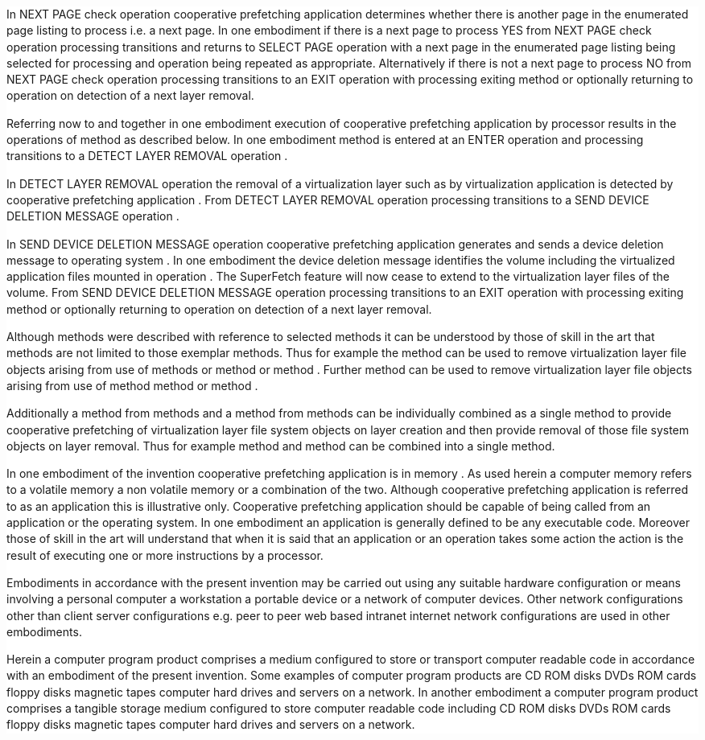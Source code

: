 In NEXT PAGE check operation cooperative prefetching application determines whether there is another page in the enumerated page listing to process i.e. a next page. In one embodiment if there is a next page to process YES from NEXT PAGE check operation processing transitions and returns to SELECT PAGE operation with a next page in the enumerated page listing being selected for processing and operation being repeated as appropriate. Alternatively if there is not a next page to process NO from NEXT PAGE check operation processing transitions to an EXIT operation with processing exiting method or optionally returning to operation on detection of a next layer removal.

Referring now to and together in one embodiment execution of cooperative prefetching application by processor results in the operations of method as described below. In one embodiment method is entered at an ENTER operation and processing transitions to a DETECT LAYER REMOVAL operation .

In DETECT LAYER REMOVAL operation the removal of a virtualization layer such as by virtualization application is detected by cooperative prefetching application . From DETECT LAYER REMOVAL operation processing transitions to a SEND DEVICE DELETION MESSAGE operation .

In SEND DEVICE DELETION MESSAGE operation cooperative prefetching application generates and sends a device deletion message to operating system . In one embodiment the device deletion message identifies the volume including the virtualized application files mounted in operation . The SuperFetch feature will now cease to extend to the virtualization layer files of the volume. From SEND DEVICE DELETION MESSAGE operation processing transitions to an EXIT operation with processing exiting method or optionally returning to operation on detection of a next layer removal.

Although methods were described with reference to selected methods it can be understood by those of skill in the art that methods are not limited to those exemplar methods. Thus for example the method can be used to remove virtualization layer file objects arising from use of methods or method or method . Further method can be used to remove virtualization layer file objects arising from use of method method or method .

Additionally a method from methods and a method from methods can be individually combined as a single method to provide cooperative prefetching of virtualization layer file system objects on layer creation and then provide removal of those file system objects on layer removal. Thus for example method and method can be combined into a single method.

In one embodiment of the invention cooperative prefetching application is in memory . As used herein a computer memory refers to a volatile memory a non volatile memory or a combination of the two. Although cooperative prefetching application is referred to as an application this is illustrative only. Cooperative prefetching application should be capable of being called from an application or the operating system. In one embodiment an application is generally defined to be any executable code. Moreover those of skill in the art will understand that when it is said that an application or an operation takes some action the action is the result of executing one or more instructions by a processor.

Embodiments in accordance with the present invention may be carried out using any suitable hardware configuration or means involving a personal computer a workstation a portable device or a network of computer devices. Other network configurations other than client server configurations e.g. peer to peer web based intranet internet network configurations are used in other embodiments.

Herein a computer program product comprises a medium configured to store or transport computer readable code in accordance with an embodiment of the present invention. Some examples of computer program products are CD ROM disks DVDs ROM cards floppy disks magnetic tapes computer hard drives and servers on a network. In another embodiment a computer program product comprises a tangible storage medium configured to store computer readable code including CD ROM disks DVDs ROM cards floppy disks magnetic tapes computer hard drives and servers on a network.
